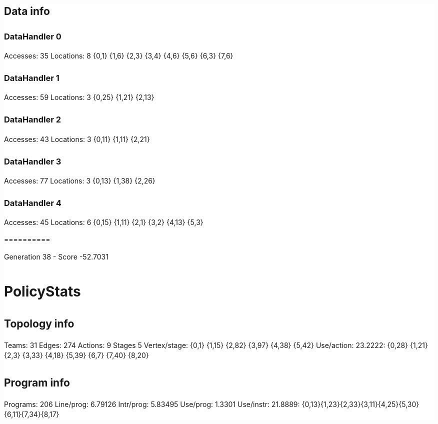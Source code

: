 ## Data info

### DataHandler 0
Accesses:	35
Locations:	8
{0,1} {1,6} {2,3} {3,4} {4,6} {5,6} {6,3} {7,6} 

### DataHandler 1
Accesses:	59
Locations:	3
{0,25} {1,21} {2,13} 

### DataHandler 2
Accesses:	43
Locations:	3
{0,11} {1,11} {2,21} 

### DataHandler 3
Accesses:	77
Locations:	3
{0,13} {1,38} {2,26} 

### DataHandler 4
Accesses:	45
Locations:	6
{0,15} {1,11} {2,1} {3,2} {4,13} {5,3} 


==========

Generation 38 - Score -52.7031

# PolicyStats
## Topology info
Teams:		31
Edges:		274
Actions:	9
Stages		5
Vertex/stage:	{0,1} {1,15} {2,82} {3,97} {4,38} {5,42} 
Use/action:	23.2222: {0,28} {1,21} {2,3} {3,33} {4,18} {5,39} {6,7} {7,40} {8,20} 

## Program info
Programs:	206
Line/prog:	6.79126
Intr/prog:	5.83495
Use/prog:	1.3301
Use/instr:	21.8889: {0,13}{1,23}{2,33}{3,11}{4,25}{5,30}{6,11}{7,34}{8,17}
